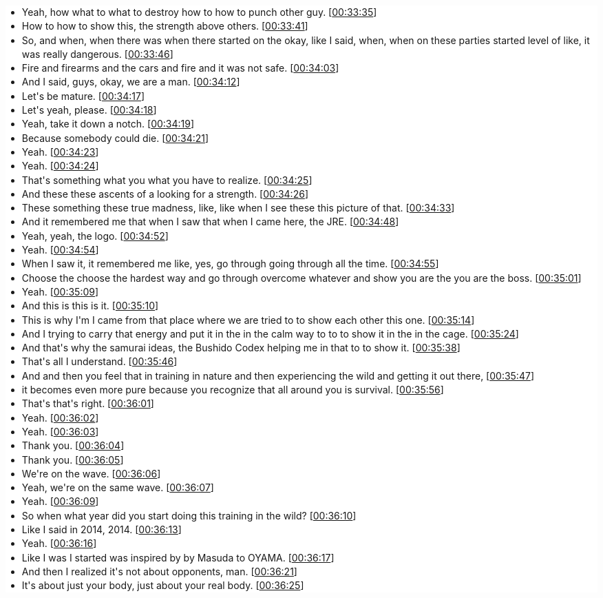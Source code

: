 *  Yeah, how what to what to destroy how to how to punch other guy. [[00:33:35](https://www.youtube.com/watch?v=lpfgsPUMCaM&t=2015.0s)]
*  How to how to show this, the strength above others. [[00:33:41](https://www.youtube.com/watch?v=lpfgsPUMCaM&t=2021.0s)]
*  So, and when, when there was when there started on the okay, like I said, when, when on these parties started level of like, it was really dangerous. [[00:33:46](https://www.youtube.com/watch?v=lpfgsPUMCaM&t=2026.0s)]
*  Fire and firearms and the cars and fire and it was not safe. [[00:34:03](https://www.youtube.com/watch?v=lpfgsPUMCaM&t=2043.0s)]
*  And I said, guys, okay, we are a man. [[00:34:12](https://www.youtube.com/watch?v=lpfgsPUMCaM&t=2052.0s)]
*  Let's be mature. [[00:34:17](https://www.youtube.com/watch?v=lpfgsPUMCaM&t=2057.0s)]
*  Let's yeah, please. [[00:34:18](https://www.youtube.com/watch?v=lpfgsPUMCaM&t=2058.0s)]
*  Yeah, take it down a notch. [[00:34:19](https://www.youtube.com/watch?v=lpfgsPUMCaM&t=2059.0s)]
*  Because somebody could die. [[00:34:21](https://www.youtube.com/watch?v=lpfgsPUMCaM&t=2061.0s)]
*  Yeah. [[00:34:23](https://www.youtube.com/watch?v=lpfgsPUMCaM&t=2063.0s)]
*  Yeah. [[00:34:24](https://www.youtube.com/watch?v=lpfgsPUMCaM&t=2064.0s)]
*  That's something what you what you have to realize. [[00:34:25](https://www.youtube.com/watch?v=lpfgsPUMCaM&t=2065.0s)]
*  And these these ascents of a looking for a strength. [[00:34:26](https://www.youtube.com/watch?v=lpfgsPUMCaM&t=2066.0s)]
*  These something these true madness, like, like when I see these this picture of that. [[00:34:33](https://www.youtube.com/watch?v=lpfgsPUMCaM&t=2073.0s)]
*  And it remembered me that when I saw that when I came here, the JRE. [[00:34:48](https://www.youtube.com/watch?v=lpfgsPUMCaM&t=2088.0s)]
*  Yeah, yeah, the logo. [[00:34:52](https://www.youtube.com/watch?v=lpfgsPUMCaM&t=2092.0s)]
*  Yeah. [[00:34:54](https://www.youtube.com/watch?v=lpfgsPUMCaM&t=2094.0s)]
*  When I saw it, it remembered me like, yes, go through going through all the time. [[00:34:55](https://www.youtube.com/watch?v=lpfgsPUMCaM&t=2095.0s)]
*  Choose the choose the hardest way and go through overcome whatever and show you are the you are the boss. [[00:35:01](https://www.youtube.com/watch?v=lpfgsPUMCaM&t=2101.0s)]
*  Yeah. [[00:35:09](https://www.youtube.com/watch?v=lpfgsPUMCaM&t=2109.0s)]
*  And this is this is it. [[00:35:10](https://www.youtube.com/watch?v=lpfgsPUMCaM&t=2110.0s)]
*  This is why I'm I came from that place where we are tried to to show each other this one. [[00:35:14](https://www.youtube.com/watch?v=lpfgsPUMCaM&t=2114.0s)]
*  And I trying to carry that energy and put it in the in the calm way to to to show it in the in the cage. [[00:35:24](https://www.youtube.com/watch?v=lpfgsPUMCaM&t=2124.0s)]
*  And that's why the samurai ideas, the Bushido Codex helping me in that to to show it. [[00:35:38](https://www.youtube.com/watch?v=lpfgsPUMCaM&t=2138.0s)]
*  That's all I understand. [[00:35:46](https://www.youtube.com/watch?v=lpfgsPUMCaM&t=2146.0s)]
*  And and then you feel that in training in nature and then experiencing the wild and getting it out there, [[00:35:47](https://www.youtube.com/watch?v=lpfgsPUMCaM&t=2147.0s)]
*  it becomes even more pure because you recognize that all around you is survival. [[00:35:56](https://www.youtube.com/watch?v=lpfgsPUMCaM&t=2156.0s)]
*  That's that's right. [[00:36:01](https://www.youtube.com/watch?v=lpfgsPUMCaM&t=2161.0s)]
*  Yeah. [[00:36:02](https://www.youtube.com/watch?v=lpfgsPUMCaM&t=2162.0s)]
*  Yeah. [[00:36:03](https://www.youtube.com/watch?v=lpfgsPUMCaM&t=2163.0s)]
*  Thank you. [[00:36:04](https://www.youtube.com/watch?v=lpfgsPUMCaM&t=2164.0s)]
*  Thank you. [[00:36:05](https://www.youtube.com/watch?v=lpfgsPUMCaM&t=2165.0s)]
*  We're on the wave. [[00:36:06](https://www.youtube.com/watch?v=lpfgsPUMCaM&t=2166.0s)]
*  Yeah, we're on the same wave. [[00:36:07](https://www.youtube.com/watch?v=lpfgsPUMCaM&t=2167.0s)]
*  Yeah. [[00:36:09](https://www.youtube.com/watch?v=lpfgsPUMCaM&t=2169.0s)]
*  So when what year did you start doing this training in the wild? [[00:36:10](https://www.youtube.com/watch?v=lpfgsPUMCaM&t=2170.0s)]
*  Like I said in 2014, 2014. [[00:36:13](https://www.youtube.com/watch?v=lpfgsPUMCaM&t=2173.0s)]
*  Yeah. [[00:36:16](https://www.youtube.com/watch?v=lpfgsPUMCaM&t=2176.0s)]
*  Like I was I started was inspired by by Masuda to OYAMA. [[00:36:17](https://www.youtube.com/watch?v=lpfgsPUMCaM&t=2177.0s)]
*  And then I realized it's not about opponents, man. [[00:36:21](https://www.youtube.com/watch?v=lpfgsPUMCaM&t=2181.0s)]
*  It's about just your body, just about your real body. [[00:36:25](https://www.youtube.com/watch?v=lpfgsPUMCaM&t=2185.0s)]